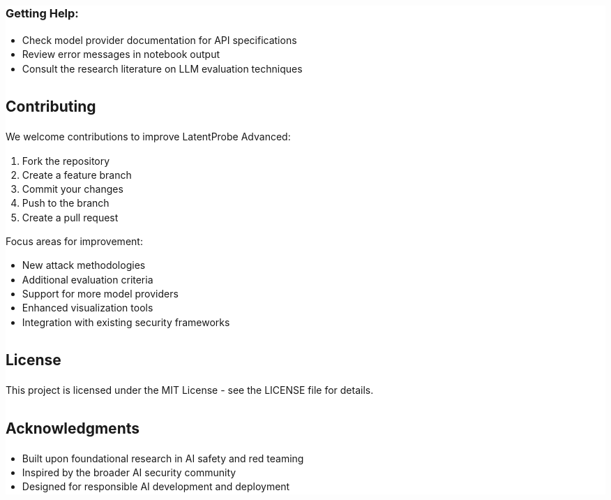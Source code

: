 ### Getting Help:
- Check model provider documentation for API specifications
- Review error messages in notebook output
- Consult the research literature on LLM evaluation techniques

## Contributing

We welcome contributions to improve LatentProbe Advanced:

1. Fork the repository
2. Create a feature branch
3. Commit your changes
4. Push to the branch
5. Create a pull request

Focus areas for improvement:
- New attack methodologies
- Additional evaluation criteria
- Support for more model providers
- Enhanced visualization tools
- Integration with existing security frameworks

## License

This project is licensed under the MIT License - see the LICENSE file for details.

## Acknowledgments

- Built upon foundational research in AI safety and red teaming
- Inspired by the broader AI security community
- Designed for responsible AI development and deployment
